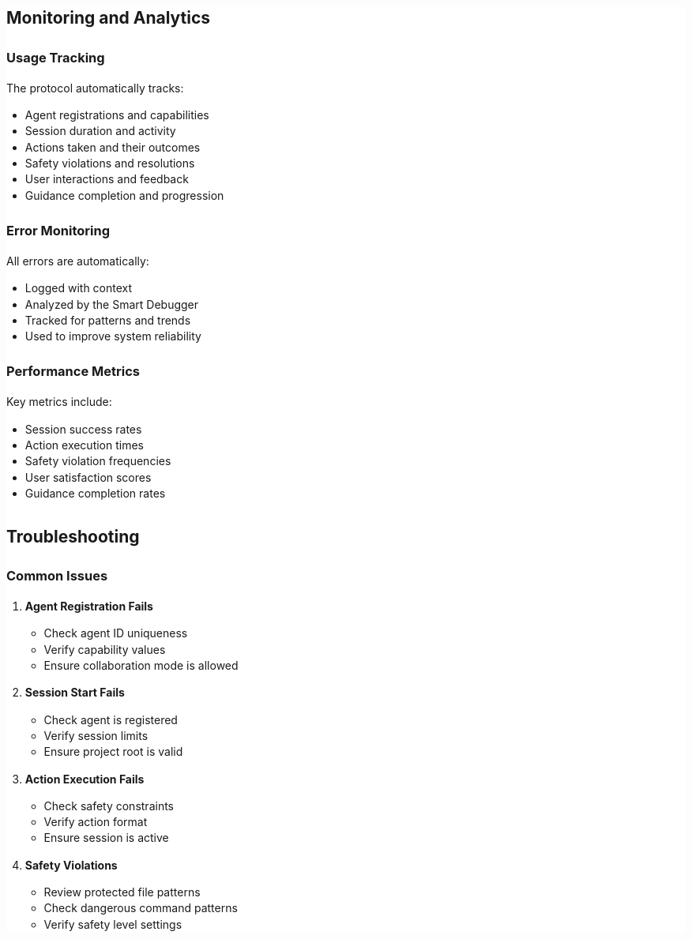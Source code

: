 ## Monitoring and Analytics

### Usage Tracking

The protocol automatically tracks:

- Agent registrations and capabilities
- Session duration and activity
- Actions taken and their outcomes
- Safety violations and resolutions
- User interactions and feedback
- Guidance completion and progression

### Error Monitoring

All errors are automatically:

- Logged with context
- Analyzed by the Smart Debugger
- Tracked for patterns and trends
- Used to improve system reliability

### Performance Metrics

Key metrics include:

- Session success rates
- Action execution times
- Safety violation frequencies
- User satisfaction scores
- Guidance completion rates

## Troubleshooting

### Common Issues

1. **Agent Registration Fails**
   - Check agent ID uniqueness
   - Verify capability values
   - Ensure collaboration mode is allowed

2. **Session Start Fails**
   - Check agent is registered
   - Verify session limits
   - Ensure project root is valid

3. **Action Execution Fails**
   - Check safety constraints
   - Verify action format
   - Ensure session is active

4. **Safety Violations**
   - Review protected file patterns
   - Check dangerous command patterns
   - Verify safety level settings
